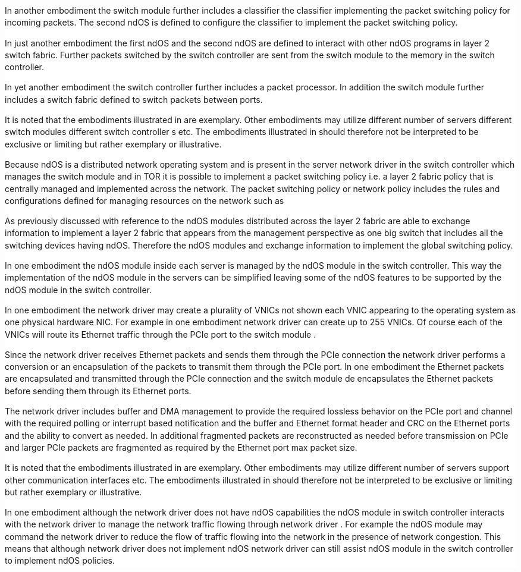 In another embodiment the switch module further includes a classifier the classifier implementing the packet switching policy for incoming packets. The second ndOS is defined to configure the classifier to implement the packet switching policy.

In just another embodiment the first ndOS and the second ndOS are defined to interact with other ndOS programs in layer 2 switch fabric. Further packets switched by the switch controller are sent from the switch module to the memory in the switch controller.

In yet another embodiment the switch controller further includes a packet processor. In addition the switch module further includes a switch fabric defined to switch packets between ports.

It is noted that the embodiments illustrated in are exemplary. Other embodiments may utilize different number of servers different switch modules different switch controller s etc. The embodiments illustrated in should therefore not be interpreted to be exclusive or limiting but rather exemplary or illustrative.

Because ndOS is a distributed network operating system and is present in the server network driver in the switch controller which manages the switch module and in TOR it is possible to implement a packet switching policy i.e. a layer 2 fabric policy that is centrally managed and implemented across the network. The packet switching policy or network policy includes the rules and configurations defined for managing resources on the network such as 

As previously discussed with reference to the ndOS modules distributed across the layer 2 fabric are able to exchange information to implement a layer 2 fabric that appears from the management perspective as one big switch that includes all the switching devices having ndOS. Therefore the ndOS modules and exchange information to implement the global switching policy.

In one embodiment the ndOS module inside each server is managed by the ndOS module in the switch controller. This way the implementation of the ndOS module in the servers can be simplified leaving some of the ndOS features to be supported by the ndOS module in the switch controller.

In one embodiment the network driver may create a plurality of VNICs not shown each VNIC appearing to the operating system as one physical hardware NIC. For example in one embodiment network driver can create up to 255 VNICs. Of course each of the VNICs will route its Ethernet traffic through the PCIe port to the switch module .

Since the network driver receives Ethernet packets and sends them through the PCIe connection the network driver performs a conversion or an encapsulation of the packets to transmit them through the PCIe port. In one embodiment the Ethernet packets are encapsulated and transmitted through the PCIe connection and the switch module de encapsulates the Ethernet packets before sending them through its Ethernet ports.

The network driver includes buffer and DMA management to provide the required lossless behavior on the PCIe port and channel with the required polling or interrupt based notification and the buffer and Ethernet format header and CRC on the Ethernet ports and the ability to convert as needed. In additional fragmented packets are reconstructed as needed before transmission on PCIe and larger PCIe packets are fragmented as required by the Ethernet port max packet size.

It is noted that the embodiments illustrated in are exemplary. Other embodiments may utilize different number of servers support other communication interfaces etc. The embodiments illustrated in should therefore not be interpreted to be exclusive or limiting but rather exemplary or illustrative.

In one embodiment although the network driver does not have ndOS capabilities the ndOS module in switch controller interacts with the network driver to manage the network traffic flowing through network driver . For example the ndOS module may command the network driver to reduce the flow of traffic flowing into the network in the presence of network congestion. This means that although network driver does not implement ndOS network driver can still assist ndOS module in the switch controller to implement ndOS policies.
